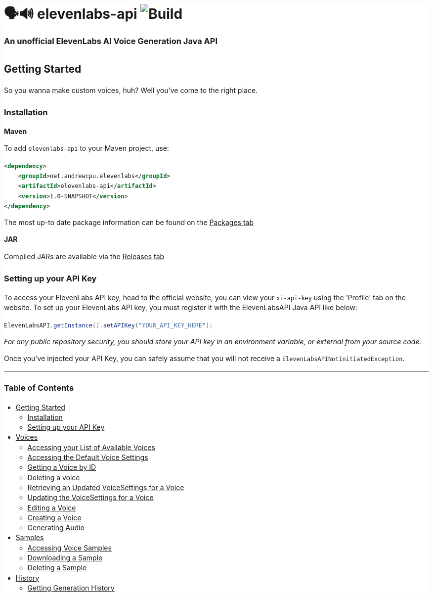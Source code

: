 # 🗣️🔊 elevenlabs-api     ![Build](https://github.com/AndrewCPU/elevenlabs-api/actions/workflows/build.yml/badge.svg)
### An unofficial ElevenLabs AI Voice Generation Java API

## Getting Started
So you wanna make custom voices, huh? Well you've come to the right place.

### Installation
**Maven**

To add `elevenlabs-api` to your Maven project, use:
```xml
<dependency>
    <groupId>net.andrewcpu.elevenlabs</groupId>
    <artifactId>elevenlabs-api</artifactId>
    <version>1.0-SNAPSHOT</version>
</dependency>
```
The most up-to date package information can be found on the [Packages tab](https://github.com/AndrewCPU/elevenlabs-api/packages/)


**JAR**

Compiled JARs are available via the [Releases tab](https://github.com/AndrewCPU/elevenlabs-api/releases)


### Setting up your API Key
To access your ElevenLabs API key, head to the [official website](https://elevenlabs.io/), you can view your `xi-api-key` using the 'Profile' tab on the website.
To set up your ElevenLabs API key, you must register it with the ElevenLabsAPI Java API like below:
```java
ElevenLabsAPI.getInstance().setAPIKey("YOUR_API_KEY_HERE");
```
*For any public repository security, you should store your API key in an environment variable, or external from your source code.*

Once you've injected your API Key, you can safely assume that you will not receive a `ElevenLabsAPINotInitiatedException`.
- - -


### Table of Contents
  * [Getting Started](#getting-started)
    * [Installation](#installation)
    * [Setting up your API Key](#setting-up-your-api-key)
  * [Voices](#voices)
    * [Accessing your List of Available Voices](#accessing-your-list-of-available-voices)
    * [Accessing the Default Voice Settings](#accessing-the-default-voice-settings)
    * [Getting a Voice by ID](#getting-a-voice-by-id)
    * [Deleting a voice](#deleting-a-voice)
    * [Retrieving an Updated VoiceSettings for a Voice](#retrieving-an-updated-voicesettings-for-a-voice)
    * [Updating the VoiceSettings for a Voice](#updating-the-voicesettings-for-a-voice)
    * [Editing a Voice](#editing-a-voice)
    * [Creating a Voice](#creating-a-voice)
    * [Generating Audio](#generating-audio)
  * [Samples](#samples)
    * [Accessing Voice Samples](#accessing-voice-samples)
    * [Downloading a Sample](#downloading-a-sample)
    * [Deleting a Sample](#deleting-a-sample)
  * [History](#history)
    * [Getting Generation History](#getting-generation-history)